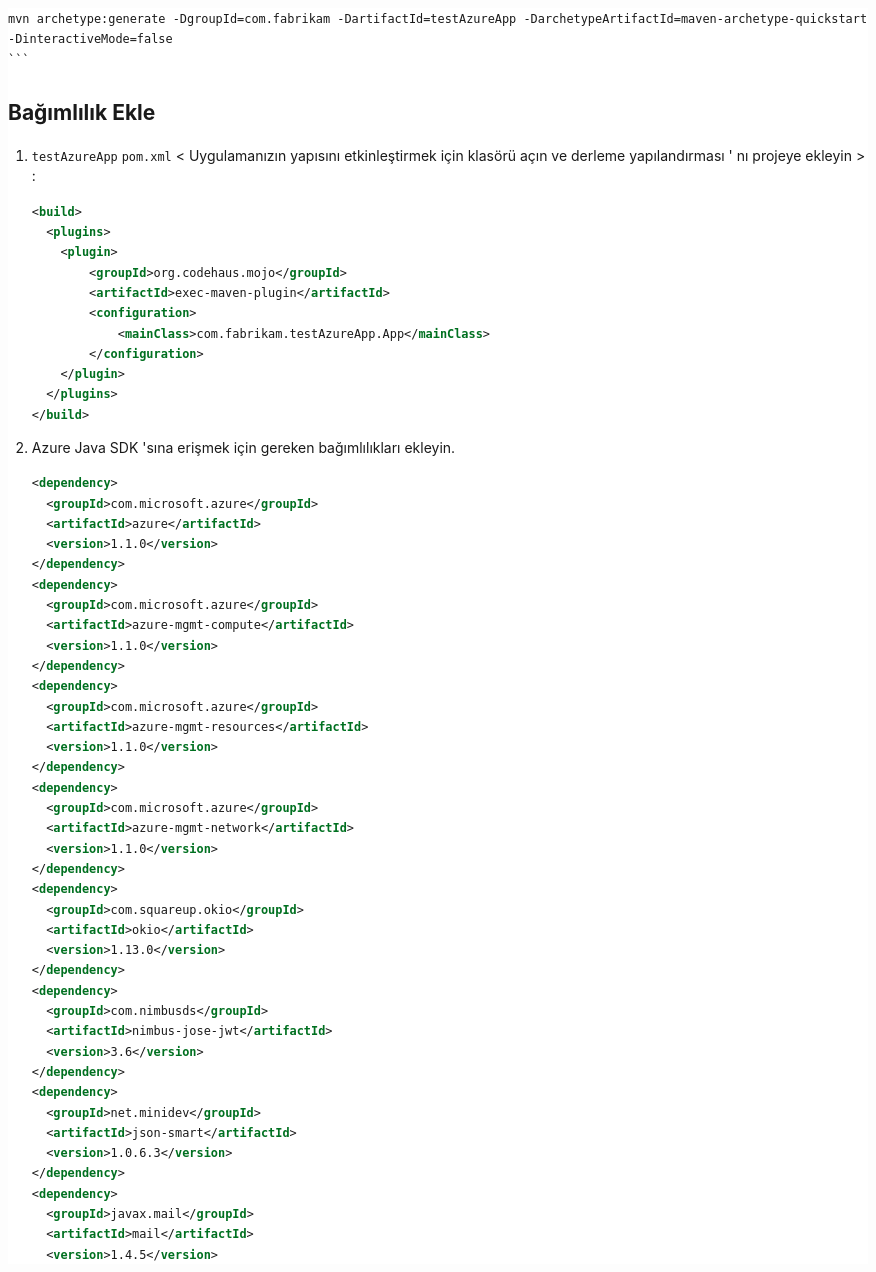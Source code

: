     mvn archetype:generate -DgroupId=com.fabrikam -DartifactId=testAzureApp -DarchetypeArtifactId=maven-archetype-quickstart -DinteractiveMode=false
    ```

## <a name="add-dependencies"></a>Bağımlılık Ekle

1. `testAzureApp` `pom.xml` &lt; Uygulamanızın yapısını etkinleştirmek için klasörü açın ve derleme yapılandırması ' nı projeye ekleyin &gt; :

    ```xml
    <build>
      <plugins>
        <plugin>
            <groupId>org.codehaus.mojo</groupId>
            <artifactId>exec-maven-plugin</artifactId>
            <configuration>
                <mainClass>com.fabrikam.testAzureApp.App</mainClass>
            </configuration>
        </plugin>
      </plugins>
    </build>
    ```

2. Azure Java SDK 'sına erişmek için gereken bağımlılıkları ekleyin.

    ```xml
    <dependency>
      <groupId>com.microsoft.azure</groupId>
      <artifactId>azure</artifactId>
      <version>1.1.0</version>
    </dependency>
    <dependency>
      <groupId>com.microsoft.azure</groupId>
      <artifactId>azure-mgmt-compute</artifactId>
      <version>1.1.0</version>
    </dependency>
    <dependency>
      <groupId>com.microsoft.azure</groupId>
      <artifactId>azure-mgmt-resources</artifactId>
      <version>1.1.0</version>
    </dependency>
    <dependency>
      <groupId>com.microsoft.azure</groupId>
      <artifactId>azure-mgmt-network</artifactId>
      <version>1.1.0</version>
    </dependency>
    <dependency>
      <groupId>com.squareup.okio</groupId>
      <artifactId>okio</artifactId>
      <version>1.13.0</version>
    </dependency>
    <dependency>
      <groupId>com.nimbusds</groupId>
      <artifactId>nimbus-jose-jwt</artifactId>
      <version>3.6</version>
    </dependency>
    <dependency>
      <groupId>net.minidev</groupId>
      <artifactId>json-smart</artifactId>
      <version>1.0.6.3</version>
    </dependency>
    <dependency>
      <groupId>javax.mail</groupId>
      <artifactId>mail</artifactId>
      <version>1.4.5</version>